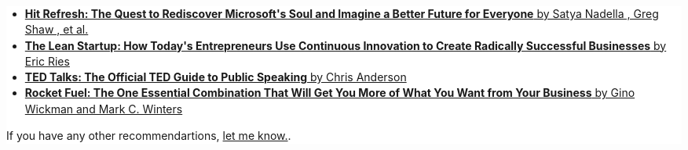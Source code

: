 - [**Hit Refresh: The Quest to Rediscover Microsoft's Soul and Imagine a Better Future for Everyone** by Satya Nadella , Greg Shaw , et al.](https://www.amazon.com/Hit-Refresh-Rediscover-Microsofts-Everyone/dp/0062652508/ref=sr_1_1?keywords=Hit+Refresh%3A+The+Quest+to+Rediscover+Microsoft%27s+Soul+and+Imagine+a+Better+Future+for+Everyone&qid=1559018626&s=books&sr=1-1)
- [**The Lean Startup: How Today's Entrepreneurs Use Continuous Innovation to Create Radically Successful Businesses** by Eric Ries](https://www.amazon.com/Lean-Startup-Entrepreneurs-Continuous-Innovation/dp/0307887898)
- [**TED Talks: The Official TED Guide to Public Speaking** by Chris Anderson](https://www.amazon.com/TED-Talks-Official-Public-Speaking/dp/1328710289)
- [**Rocket Fuel: The One Essential Combination That Will Get You More of What You Want from Your Business** by Gino Wickman and Mark C. Winters](https://www.amazon.com/Rocket-Fuel-Essential-Combination-Business/dp/1941631150)


If you have any other recommendartions, [let me know.](mailto:matthewmcateer0@gmail.com).
